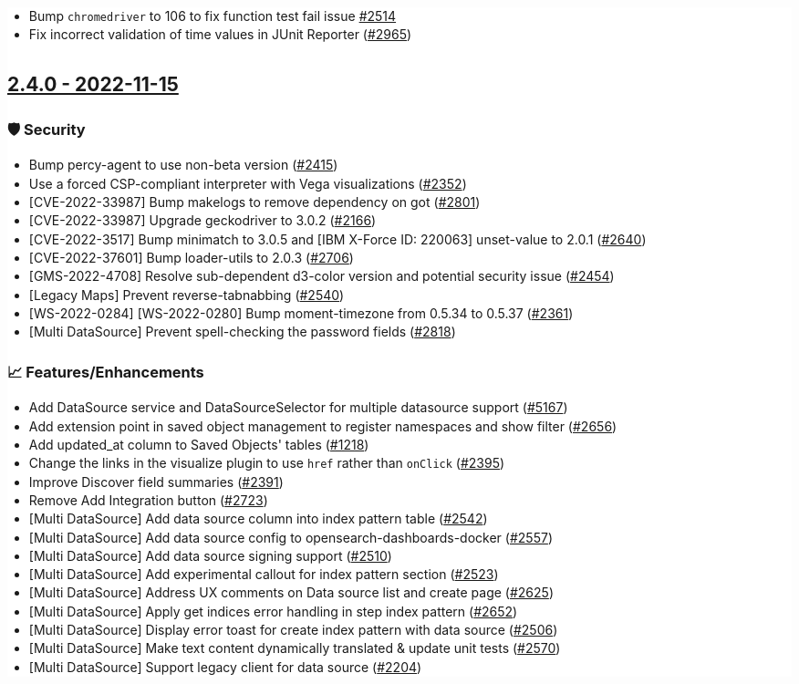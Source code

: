 - Bump `chromedriver` to 106 to fix function test fail issue [#2514](https://github.com/opensearch-project/OpenSearch-Dashboards/pull/2514)
- Fix incorrect validation of time values in JUnit Reporter ([#2965](https://github.com/opensearch-project/OpenSearch-Dashboards/pull/2965))

## [2.4.0 - 2022-11-15](https://github.com/opensearch-project/OpenSearch-Dashboards/releases/tag/2.4.0)

### 🛡 Security

- Bump percy-agent to use non-beta version ([#2415](https://github.com/opensearch-project/OpenSearch-Dashboards/pull/2415))
- Use a forced CSP-compliant interpreter with Vega visualizations ([#2352](https://github.com/opensearch-project/OpenSearch-Dashboards/pull/2352))
- [CVE-2022-33987] Bump makelogs to remove dependency on got ([#2801](https://github.com/opensearch-project/OpenSearch-Dashboards/pull/2801))
- [CVE-2022-33987] Upgrade geckodriver to 3.0.2 ([#2166](https://github.com/opensearch-project/OpenSearch-Dashboards/pull/2166))
- [CVE-2022-3517] Bump minimatch to 3.0.5 and [IBM X-Force ID: 220063] unset-value to 2.0.1 ([#2640](https://github.com/opensearch-project/OpenSearch-Dashboards/pull/2640))
- [CVE-2022-37601] Bump loader-utils to 2.0.3 ([#2706](https://github.com/opensearch-project/OpenSearch-Dashboards/pull/2706))
- [GMS-2022-4708] Resolve sub-dependent d3-color version and potential security issue ([#2454](https://github.com/opensearch-project/OpenSearch-Dashboards/pull/2454))
- [Legacy Maps] Prevent reverse-tabnabbing ([#2540](https://github.com/opensearch-project/OpenSearch-Dashboards/pull/2540))
- [WS-2022-0284] [WS-2022-0280] Bump moment-timezone from 0.5.34 to 0.5.37 ([#2361](https://github.com/opensearch-project/OpenSearch-Dashboards/pull/2361))
- [Multi DataSource] Prevent spell-checking the password fields ([#2818](https://github.com/opensearch-project/OpenSearch-Dashboards/pull/2818))

### 📈 Features/Enhancements

- Add DataSource service and DataSourceSelector for multiple datasource support ([#5167](https://github.com/opensearch-project/OpenSearch-Dashboards/pull/5167))
- Add extension point in saved object management to register namespaces and show filter ([#2656](https://github.com/opensearch-project/OpenSearch-Dashboards/pull/2656))
- Add updated_at column to Saved Objects' tables ([#1218](https://github.com/opensearch-project/OpenSearch-Dashboards/pull/1218))
- Change the links in the visualize plugin to use `href` rather than `onClick` ([#2395](https://github.com/opensearch-project/OpenSearch-Dashboards/pull/2395))
- Improve Discover field summaries ([#2391](https://github.com/opensearch-project/OpenSearch-Dashboards/pull/2391))
- Remove Add Integration button ([#2723](https://github.com/opensearch-project/OpenSearch-Dashboards/pull/2723))
- [Multi DataSource] Add data source column into index pattern table ([#2542](https://github.com/opensearch-project/OpenSearch-Dashboards/pull/2542))
- [Multi DataSource] Add data source config to opensearch-dashboards-docker ([#2557](https://github.com/opensearch-project/OpenSearch-Dashboards/pull/2557))
- [Multi DataSource] Add data source signing support ([#2510](https://github.com/opensearch-project/OpenSearch-Dashboards/pull/2510))
- [Multi DataSource] Add experimental callout for index pattern section ([#2523](https://github.com/opensearch-project/OpenSearch-Dashboards/pull/2523))
- [Multi DataSource] Address UX comments on Data source list and create page ([#2625](https://github.com/opensearch-project/OpenSearch-Dashboards/pull/2625))
- [Multi DataSource] Apply get indices error handling in step index pattern ([#2652](https://github.com/opensearch-project/OpenSearch-Dashboards/pull/2652))
- [Multi DataSource] Display error toast for create index pattern with data source ([#2506](https://github.com/opensearch-project/OpenSearch-Dashboards/pull/2506))
- [Multi DataSource] Make text content dynamically translated & update unit tests ([#2570](https://github.com/opensearch-project/OpenSearch-Dashboards/pull/2570))
- [Multi DataSource] Support legacy client for data source ([#2204](https://github.com/opensearch-project/OpenSearch-Dashboards/pull/2204))